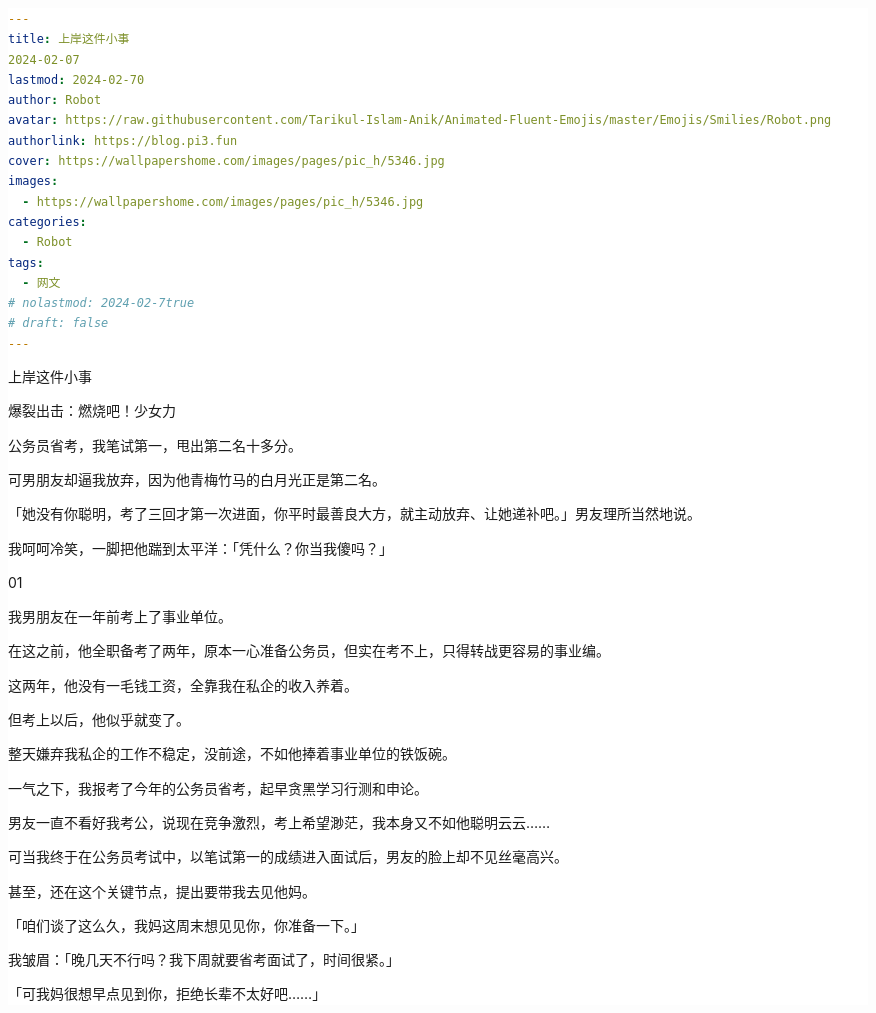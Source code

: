 ```yaml
---
title: 上岸这件小事
2024-02-07
lastmod: 2024-02-70
author: Robot
avatar: https://raw.githubusercontent.com/Tarikul-Islam-Anik/Animated-Fluent-Emojis/master/Emojis/Smilies/Robot.png
authorlink: https://blog.pi3.fun
cover: https://wallpapershome.com/images/pages/pic_h/5346.jpg
images:
  - https://wallpapershome.com/images/pages/pic_h/5346.jpg
categories:
  - Robot
tags:
  - 网文
# nolastmod: 2024-02-7true
# draft: false
---
```




上岸这件小事

爆裂出击：燃烧吧！少女力

公务员省考，我笔试第一，甩出第二名十多分。

可男朋友却逼我放弃，因为他青梅竹马的白月光正是第二名。

「她没有你聪明，考了三回才第一次进面，你平时最善良大方，就主动放弃、让她递补吧。」男友理所当然地说。

我呵呵冷笑，一脚把他踹到太平洋：「凭什么？你当我傻吗？」

01

我男朋友在一年前考上了事业单位。

在这之前，他全职备考了两年，原本一心准备公务员，但实在考不上，只得转战更容易的事业编。

这两年，他没有一毛钱工资，全靠我在私企的收入养着。

但考上以后，他似乎就变了。

整天嫌弃我私企的工作不稳定，没前途，不如他捧着事业单位的铁饭碗。

一气之下，我报考了今年的公务员省考，起早贪黑学习行测和申论。

男友一直不看好我考公，说现在竞争激烈，考上希望渺茫，我本身又不如他聪明云云……

可当我终于在公务员考试中，以笔试第一的成绩进入面试后，男友的脸上却不见丝毫高兴。

甚至，还在这个关键节点，提出要带我去见他妈。

「咱们谈了这么久，我妈这周末想见见你，你准备一下。」

我皱眉：「晚几天不行吗？我下周就要省考面试了，时间很紧。」

「可我妈很想早点见到你，拒绝长辈不太好吧……」
